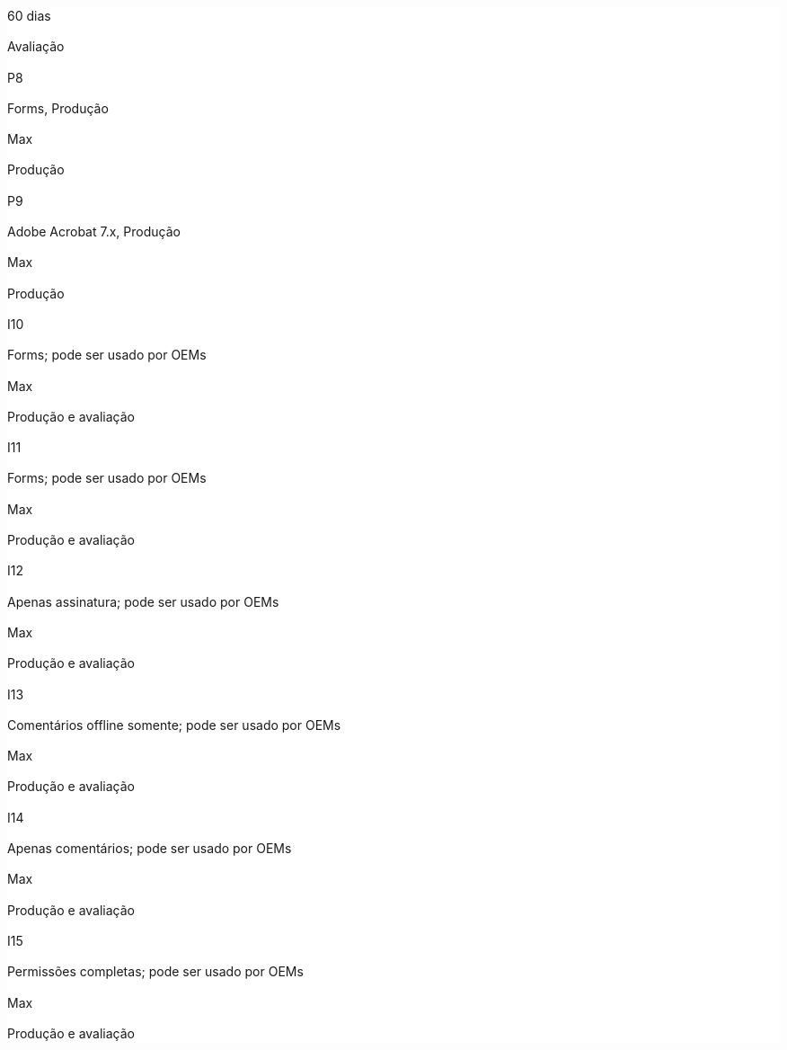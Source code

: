    <td><p>60 dias</p></td> 
   <td><p>Avaliação</p></td> 
  </tr> 
  <tr> 
   <td><p>P8</p></td> 
   <td><p>Forms, Produção</p></td> 
   <td><p>Max</p></td> 
   <td><p>Produção</p></td> 
  </tr> 
  <tr> 
   <td><p>P9</p></td> 
   <td><p>Adobe Acrobat 7.x, Produção</p></td> 
   <td><p>Max</p></td> 
   <td><p>Produção</p></td> 
  </tr> 
  <tr> 
   <td><p>I10</p></td> 
   <td><p>Forms; pode ser usado por OEMs</p></td> 
   <td><p>Max</p></td> 
   <td><p>Produção e avaliação</p></td> 
  </tr> 
  <tr> 
   <td><p>I11</p></td> 
   <td><p>Forms; pode ser usado por OEMs</p></td> 
   <td><p>Max</p></td> 
   <td><p>Produção e avaliação</p></td> 
  </tr> 
  <tr> 
   <td><p>I12</p></td> 
   <td><p>Apenas assinatura; pode ser usado por OEMs</p></td> 
   <td><p>Max</p></td> 
   <td><p>Produção e avaliação</p></td> 
  </tr> 
  <tr> 
   <td><p>I13</p></td> 
   <td><p>Comentários offline somente; pode ser usado por OEMs</p></td> 
   <td><p>Max</p></td> 
   <td><p>Produção e avaliação</p></td> 
  </tr> 
  <tr> 
   <td><p>I14</p></td> 
   <td><p>Apenas comentários; pode ser usado por OEMs</p></td> 
   <td><p>Max</p></td> 
   <td><p>Produção e avaliação</p></td> 
  </tr> 
  <tr> 
   <td><p>I15</p></td> 
   <td><p>Permissões completas; pode ser usado por OEMs</p></td> 
   <td><p>Max</p></td> 
   <td><p>Produção e avaliação</p></td> 
  </tr> 
 </tbody> 
</table>
